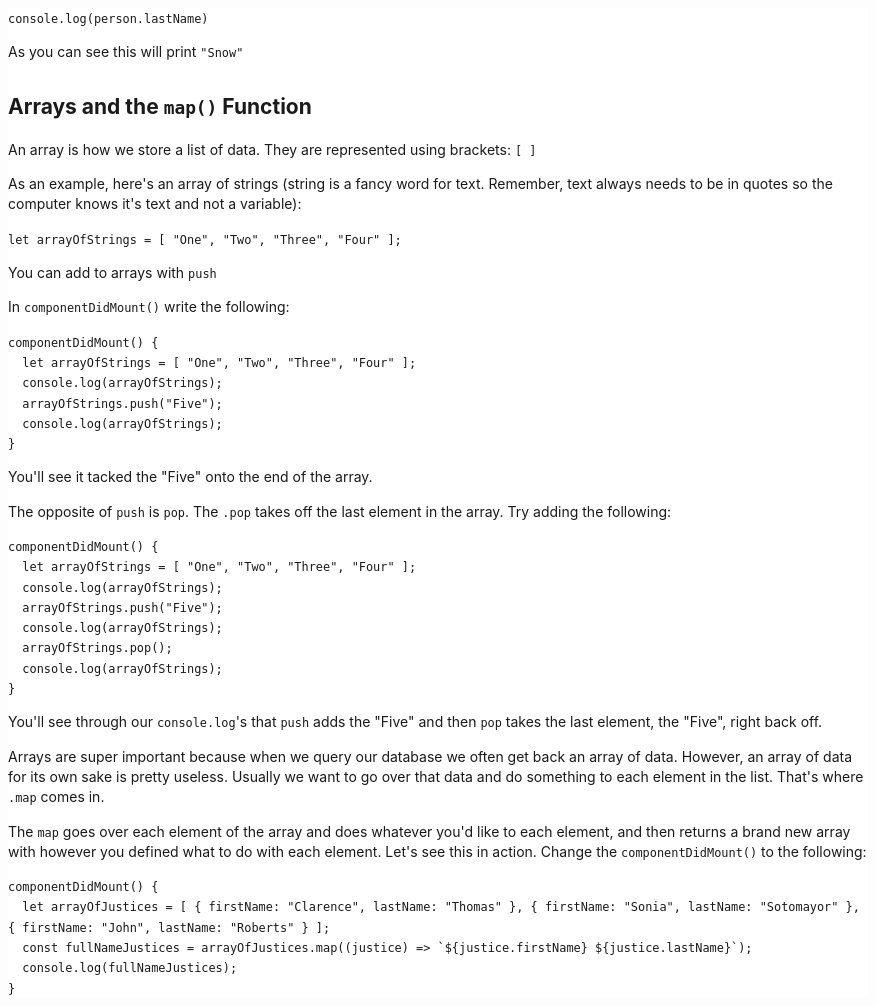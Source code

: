 ```
console.log(person.lastName)
```

As you can see this will print `"Snow"`


## Arrays and the `map()` Function

An array is how we store a list of data. They are represented using brackets: `[ ]`

As an example, here's an array of strings (string is a fancy word for text. Remember, text always needs to be in quotes so the computer knows it's text and not a variable): 

```
let arrayOfStrings = [ "One", "Two", "Three", "Four" ];
```

You can add to arrays with `push`

In `componentDidMount()` write the following:

```
componentDidMount() {
  let arrayOfStrings = [ "One", "Two", "Three", "Four" ];
  console.log(arrayOfStrings);
  arrayOfStrings.push("Five");
  console.log(arrayOfStrings);  
}
```

You'll see it tacked the "Five" onto the end of the array.

The opposite of `push` is `pop`. The `.pop` takes off the last element in the array. Try adding the following:

```
componentDidMount() {
  let arrayOfStrings = [ "One", "Two", "Three", "Four" ];
  console.log(arrayOfStrings);
  arrayOfStrings.push("Five");
  console.log(arrayOfStrings);
  arrayOfStrings.pop();
  console.log(arrayOfStrings);
}
```

You'll see through our `console.log`'s that `push` adds the "Five" and then `pop` takes the last element, the "Five", right back off.

Arrays are super important because when we query our database we often get back an array of data. However, an array of data for its own sake is pretty useless. Usually we want to go over that data and do something to each element in the list. That's where `.map` comes in.

The `map` goes over each element of the array and does whatever you'd like to each element, and then returns a brand new array with however you defined what to do with each element. Let's see this in action. Change the `componentDidMount()` to the following:

```
componentDidMount() {
  let arrayOfJustices = [ { firstName: "Clarence", lastName: "Thomas" }, { firstName: "Sonia", lastName: "Sotomayor" }, { firstName: "John", lastName: "Roberts" } ];
  const fullNameJustices = arrayOfJustices.map((justice) => `${justice.firstName} ${justice.lastName}`);
  console.log(fullNameJustices);
}
```
